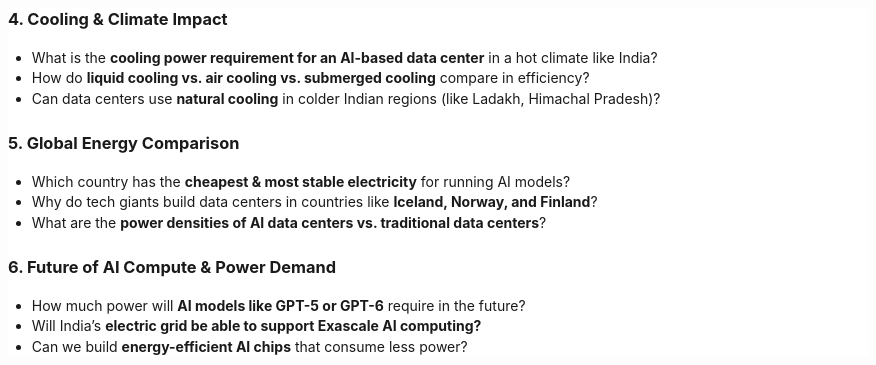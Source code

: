
### **4. Cooling & Climate Impact**  
- What is the **cooling power requirement for an AI-based data center** in a hot climate like India?  
- How do **liquid cooling vs. air cooling vs. submerged cooling** compare in efficiency?  
- Can data centers use **natural cooling** in colder Indian regions (like Ladakh, Himachal Pradesh)?  


### **5. Global Energy Comparison**  
- Which country has the **cheapest & most stable electricity** for running AI models?  
- Why do tech giants build data centers in countries like **Iceland, Norway, and Finland**?  
- What are the **power densities of AI data centers vs. traditional data centers**?  


### **6. Future of AI Compute & Power Demand**  
- How much power will **AI models like GPT-5 or GPT-6** require in the future?  
- Will India’s **electric grid be able to support Exascale AI computing?**  
- Can we build **energy-efficient AI chips** that consume less power?  

